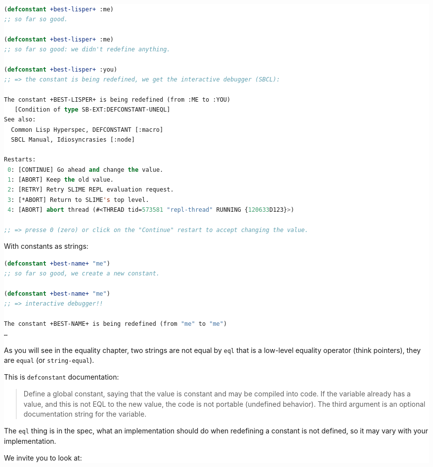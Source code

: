 ```lisp
(defconstant +best-lisper+ :me)
;; so far so good.

(defconstant +best-lisper+ :me)
;; so far so good: we didn't redefine anything.

(defconstant +best-lisper+ :you)
;; => the constant is being redefined, we get the interactive debugger (SBCL):

The constant +BEST-LISPER+ is being redefined (from :ME to :YOU)
   [Condition of type SB-EXT:DEFCONSTANT-UNEQL]
See also:
  Common Lisp Hyperspec, DEFCONSTANT [:macro]
  SBCL Manual, Idiosyncrasies [:node]

Restarts:
 0: [CONTINUE] Go ahead and change the value.
 1: [ABORT] Keep the old value.
 2: [RETRY] Retry SLIME REPL evaluation request.
 3: [*ABORT] Return to SLIME's top level.
 4: [ABORT] abort thread (#<THREAD tid=573581 "repl-thread" RUNNING {120633D123}>)

;; => presse 0 (zero) or click on the "Continue" restart to accept changing the value.
```

With constants as strings:

```lisp
(defconstant +best-name+ "me")
;; so far so good, we create a new constant.

(defconstant +best-name+ "me")
;; => interactive debugger!!

The constant +BEST-NAME+ is being redefined (from "me" to "me")
…
```

As you will see in the equality chapter, two strings are not equal by
`eql` that is a low-level equality operator (think pointers), they are
`equal` (or `string-equal`).

This is `defconstant` documentation:

> Define a global constant, saying that the value is constant and may be compiled into code. If the variable already has a value, and this is not EQL to the new value, the code is not portable (undefined behavior). The third argument is an optional documentation string for the variable.

The `eql` thing is in the spec, what an implementation should do when
redefining a constant is not defined, so it may vary with your
implementation.

We invite you to look at:
